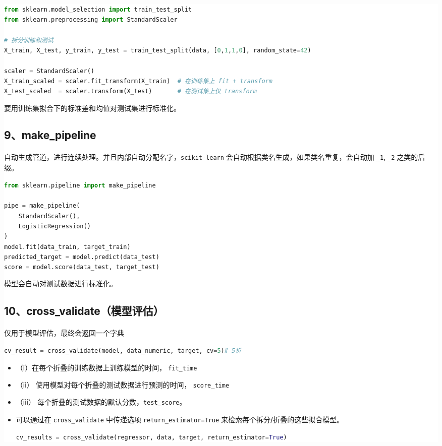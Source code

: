 ```python
from sklearn.model_selection import train_test_split
from sklearn.preprocessing import StandardScaler

# 拆分训练和测试
X_train, X_test, y_train, y_test = train_test_split(data, [0,1,1,0], random_state=42)

scaler = StandardScaler()
X_train_scaled = scaler.fit_transform(X_train)  # 在训练集上 fit + transform
X_test_scaled  = scaler.transform(X_test)       # 在测试集上仅 transform

```

要用训练集拟合下的标准差和均值对测试集进行标准化。



## 9、make_pipeline

自动生成管道，进行连续处理。并且内部自动分配名字，`scikit-learn` 会自动根据类名生成，如果类名重复，会自动加 `_1`, `_2` 之类的后缀。

```py
from sklearn.pipeline import make_pipeline

pipe = make_pipeline(
    StandardScaler(), 
    LogisticRegression()
)
model.fit(data_train, target_train)
predicted_target = model.predict(data_test)
score = model.score(data_test, target_test)

```

模型会自动对测试数据进行标准化。



## 10、cross_validate（模型评估）

仅用于模型评估，最终会返回一个字典

```python
cv_result = cross_validate(model, data_numeric, target, cv=5)# 5折

```

- （i）在每个折叠的训练数据上训练模型的时间， `fit_time`

- （ii） 使用模型对每个折叠的测试数据进行预测的时间， `score_time`

- （iii） 每个折叠的测试数据的默认分数，`test_score`。

- 可以通过在 `cross_validate` 中传递选项 `return_estimator=True` 来检索每个拆分/折叠的这些拟合模型。

  ```python
  cv_results = cross_validate(regressor, data, target, return_estimator=True)
  
  ```

